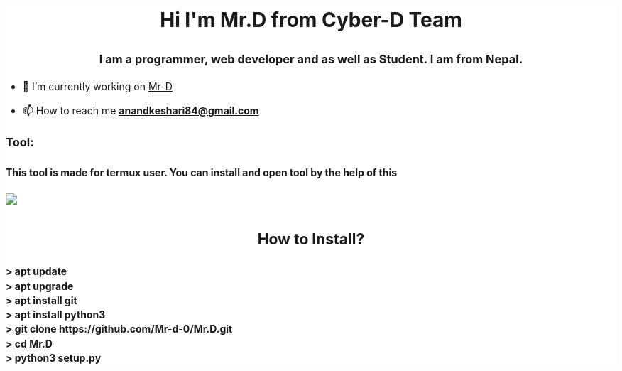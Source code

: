 <h1 align="center">Hi I'm Mr.D from Cyber-D Team</h1>
<h3 align="center">I am a programmer, web developer and as well as Student. I am from Nepal.</h3>

- 🔭 I’m currently working on [Mr-D](https://mr-d-0.github.io/lfss.github.io/)

- 📫 How to reach me **anandkeshari84@gmail.com**

<h3 align="left">Tool:</h3>
<h4>This tool is made for termux user. You can install and open tool by the help of this</h4>
<img src="/img/cyber-dv2.jpeg" width="auto" height="90%">
<h2 align="center">How to Install?</h2>
<h4>
> apt update<br>
> apt upgrade<br>
> apt install git<br>
> apt install python3<br>
> git clone https://github.com/Mr-d-0/Mr.D.git<br>
> cd Mr.D<br>
> python3 setup.py<br>


